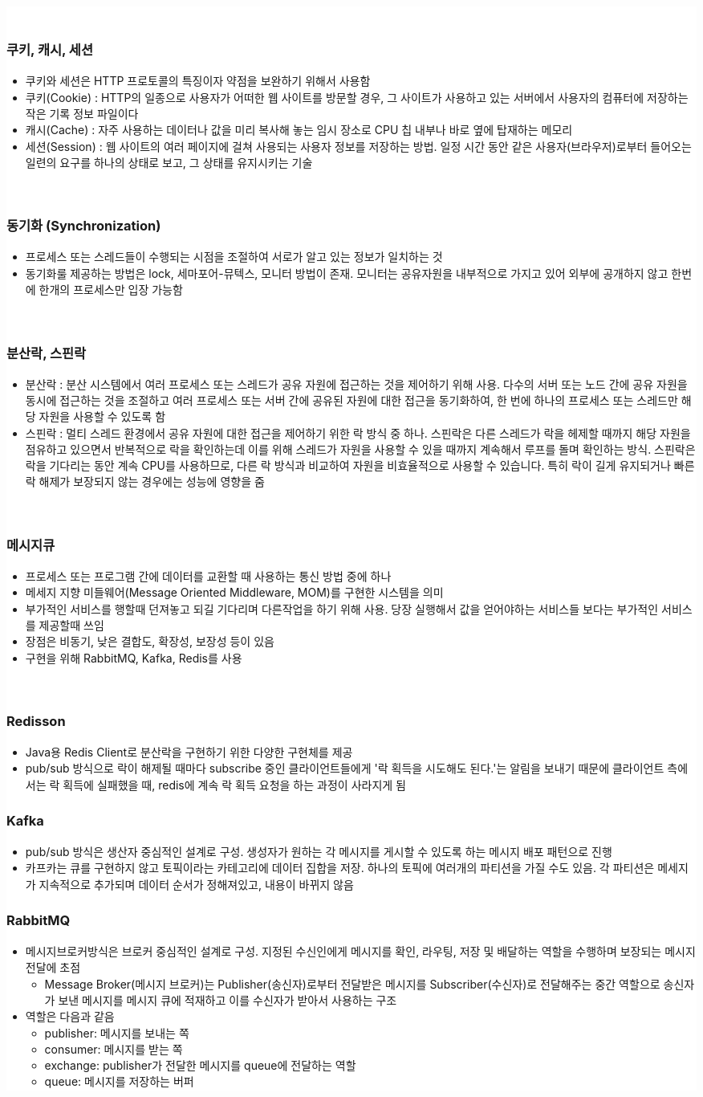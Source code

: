 <br>

### 쿠키, 캐시, 세션
- 쿠키와 세션은 HTTP 프로토콜의 특징이자 약점을 보완하기 위해서 사용함
- 쿠키(Cookie) : HTTP의 일종으로 사용자가 어떠한 웹 사이트를 방문할 경우, 그 사이트가 사용하고 있는 서버에서 사용자의 컴퓨터에 저장하는 작은 기록 정보 파일이다
- 캐시(Cache) : 자주 사용하는 데이터나 값을 미리 복사해 놓는 임시 장소로 CPU 칩 내부나 바로 옆에 탑재하는 메모리
- 세션(Session) : 웹 사이트의 여러 페이지에 걸쳐 사용되는 사용자 정보를 저장하는 방법. 일정 시간 동안 같은 사용자(브라우저)로부터 들어오는 일련의 요구를 하나의 상태로 보고, 그 상태를 유지시키는 기술

<br>

### 동기화 (Synchronization)
- 프로세스 또는 스레드들이 수행되는 시점을 조절하여 서로가 알고 있는 정보가 일치하는 것
- 동기화룰 제공하는 방법은 lock, 세마포어-뮤텍스, 모니터 방법이 존재. 모니터는 공유자원을 내부적으로 가지고 있어 외부에 공개하지 않고 한번에 한개의 프로세스만 입장 가능함

<br>

### 분산락, 스핀락
- 분산락 : 분산 시스템에서 여러 프로세스 또는 스레드가 공유 자원에 접근하는 것을 제어하기 위해 사용. 다수의 서버 또는 노드 간에 공유 자원을 동시에 접근하는 것을 조절하고 여러 프로세스 또는 서버 간에 공유된 자원에 대한 접근을 동기화하여, 한 번에 하나의 프로세스 또는 스레드만 해당 자원을 사용할 수 있도록 함
- 스핀락 : 멀티 스레드 환경에서 공유 자원에 대한 접근을 제어하기 위한 락 방식 중 하나. 스핀락은 다른 스레드가 락을 헤제할 때까지 해당 자원을 점유하고 있으면서 반복적으로 락을 확인하는데 이를 위해 스레드가 자원을 사용할 수 있을 때까지 계속해서 루프를 돌며 확인하는 방식. 스핀락은 락을 기다리는 동안 계속 CPU를 사용하므로, 다른 락 방식과 비교하여 자원을 비효율적으로 사용할 수 있습니다. 특히 락이 길게 유지되거나 빠른 락 해제가 보장되지 않는 경우에는 성능에 영향을 줌

<br>

### 메시지큐
- 프로세스 또는 프로그램 간에 데이터를 교환할 때 사용하는 통신 방법 중에 하나
- 메세지 지향 미들웨어(Message Oriented Middleware, MOM)를 구현한 시스템을 의미
- 부가적인 서비스를 행할때 던져놓고 되길 기다리며 다른작업을 하기 위해 사용. 당장 실행해서 값을 얻어야하는 서비스들 보다는 부가적인 서비스를 제공할때 쓰임
- 장점은 비동기, 낮은 결합도, 확장성, 보장성 등이 있음
- 구현을 위해 RabbitMQ, Kafka, Redis를 사용

<br>

### Redisson
- Java용 Redis Client로 분산락을 구현하기 위한 다양한 구현체를 제공
- pub/sub 방식으로 락이 해제될 때마다 subscribe 중인 클라이언트들에게 '락 획득을 시도해도 된다.'는 알림을 보내기 때문에 클라이언트 측에서는 락 획득에 실패했을 때, redis에 계속 락 획득 요청을 하는 과정이 사라지게 됨

### Kafka
- pub/sub 방식은 생산자 중심적인 설계로 구성. 생성자가 원하는 각 메시지를 게시할 수 있도록 하는 메시지 배포 패턴으로 진행
- 카프카는 큐를 구현하지 않고 토픽이라는 카테고리에 데이터 집합을 저장. 하나의 토픽에 여러개의 파티션을 가질 수도 있음. 각 파티션은 메세지가 지속적으로 추가되며 데이터 순서가 정해져있고, 내용이 바뀌지 않음

### RabbitMQ
- 메시지브로커방식은 브로커 중심적인 설계로 구성. 지정된 수신인에게 메시지를 확인, 라우팅, 저장 및 배달하는 역할을 수행하며 보장되는 메시지 전달에 초점
    - Message Broker(메시지 브로커)는 Publisher(송신자)로부터 전달받은 메시지를 Subscriber(수신자)로 전달해주는 중간 역할으로 송신자가 보낸 메시지를 메시지 큐에 적재하고 이를 수신자가 받아서 사용하는 구조
- 역할은 다음과 같음
    - publisher: 메시지를 보내는 쪽
    - consumer: 메시지를 받는 쪽
    - exchange: publisher가 전달한 메시지를 queue에 전달하는 역할
    - queue: 메시지를 저장하는 버퍼
